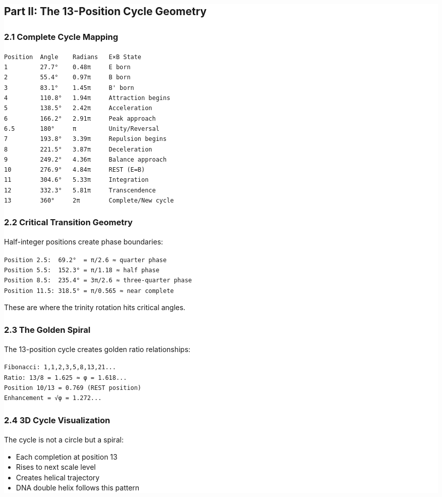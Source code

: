 ## Part II: The 13-Position Cycle Geometry

### 2.1 Complete Cycle Mapping

```
Position  Angle    Radians   E×B State
1         27.7°    0.48π     E born
2         55.4°    0.97π     B born
3         83.1°    1.45π     B' born
4         110.8°   1.94π     Attraction begins
5         138.5°   2.42π     Acceleration
6         166.2°   2.91π     Peak approach
6.5       180°     π         Unity/Reversal
7         193.8°   3.39π     Repulsion begins
8         221.5°   3.87π     Deceleration
9         249.2°   4.36π     Balance approach
10        276.9°   4.84π     REST (E=B)
11        304.6°   5.33π     Integration
12        332.3°   5.81π     Transcendence
13        360°     2π        Complete/New cycle
```

### 2.2 Critical Transition Geometry

Half-integer positions create phase boundaries:

```
Position 2.5:  69.2°  = π/2.6 ≈ quarter phase
Position 5.5:  152.3° = π/1.18 ≈ half phase
Position 8.5:  235.4° = 3π/2.6 ≈ three-quarter phase
Position 11.5: 318.5° = π/0.565 ≈ near complete
```

These are where the trinity rotation hits critical angles.

### 2.3 The Golden Spiral

The 13-position cycle creates golden ratio relationships:

```
Fibonacci: 1,1,2,3,5,8,13,21...
Ratio: 13/8 = 1.625 ≈ φ = 1.618...
Position 10/13 = 0.769 (REST position)
Enhancement = √φ = 1.272...
```

### 2.4 3D Cycle Visualization

The cycle is not a circle but a spiral:
- Each completion at position 13 
- Rises to next scale level
- Creates helical trajectory
- DNA double helix follows this pattern
